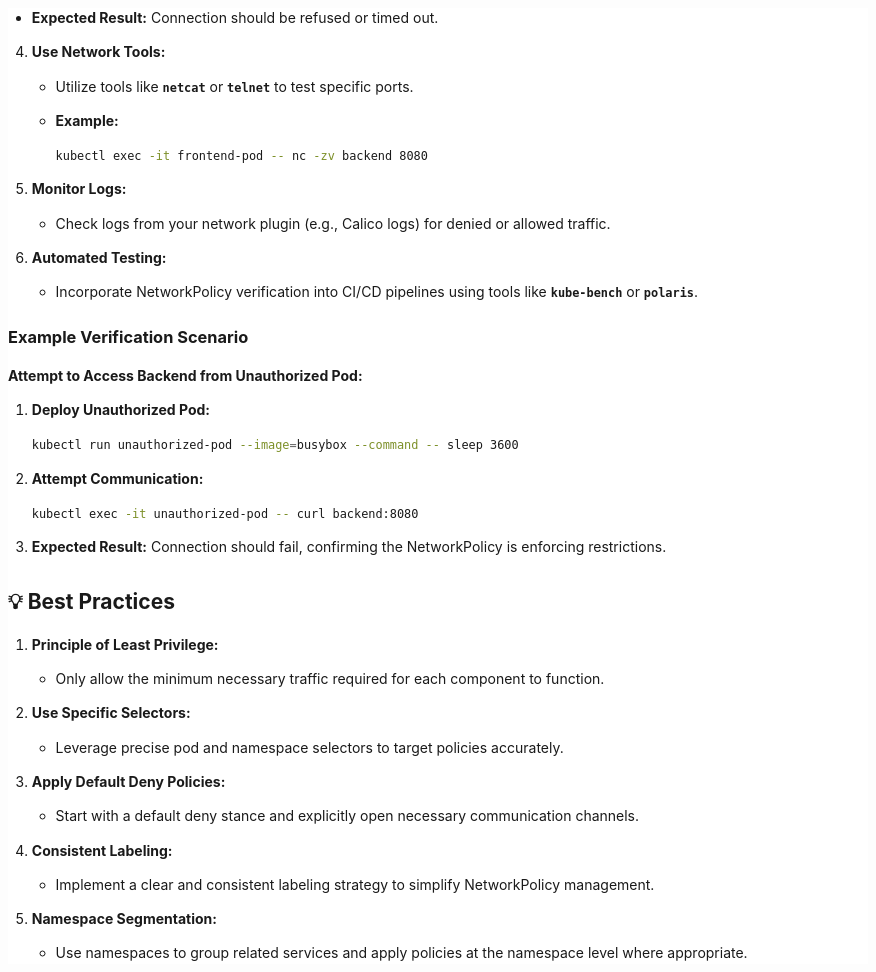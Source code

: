    - **Expected Result:** Connection should be refused or timed out.

4. **Use Network Tools:**

   - Utilize tools like **`netcat`** or **`telnet`** to test specific ports.
   - **Example:**

     ```bash
     kubectl exec -it frontend-pod -- nc -zv backend 8080
     ```

5. **Monitor Logs:**

   - Check logs from your network plugin (e.g., Calico logs) for denied or allowed traffic.

6. **Automated Testing:**
   - Incorporate NetworkPolicy verification into CI/CD pipelines using tools like **`kube-bench`** or **`polaris`**.

### Example Verification Scenario

**Attempt to Access Backend from Unauthorized Pod:**

1. **Deploy Unauthorized Pod:**

   ```bash
   kubectl run unauthorized-pod --image=busybox --command -- sleep 3600
   ```

2. **Attempt Communication:**

   ```bash
   kubectl exec -it unauthorized-pod -- curl backend:8080
   ```

3. **Expected Result:** Connection should fail, confirming the NetworkPolicy is enforcing restrictions.

## 💡 Best Practices <a name="best-practices"></a>

1. **Principle of Least Privilege:**

   - Only allow the minimum necessary traffic required for each component to function.

2. **Use Specific Selectors:**

   - Leverage precise pod and namespace selectors to target policies accurately.

3. **Apply Default Deny Policies:**

   - Start with a default deny stance and explicitly open necessary communication channels.

4. **Consistent Labeling:**

   - Implement a clear and consistent labeling strategy to simplify NetworkPolicy management.

5. **Namespace Segmentation:**

   - Use namespaces to group related services and apply policies at the namespace level where appropriate.
